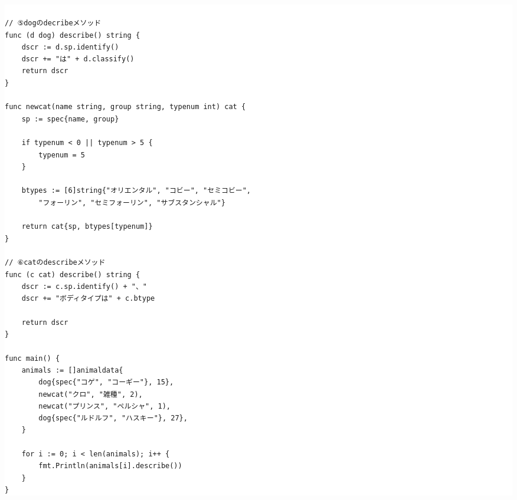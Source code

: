 ```

// ⑤dogのdecribeメソッド
func (d dog) describe() string {
	dscr := d.sp.identify()
	dscr += "は" + d.classify()
	return dscr
}

func newcat(name string, group string, typenum int) cat {
	sp := spec{name, group}

	if typenum < 0 || typenum > 5 {
		typenum = 5
	}

	btypes := [6]string{"オリエンタル", "コビー", "セミコビー",
		"フォーリン", "セミフォーリン", "サブスタンシャル"}

	return cat{sp, btypes[typenum]}
}

// ⑥catのdescribeメソッド
func (c cat) describe() string {
	dscr := c.sp.identify() + "、"
	dscr += "ボディタイプは" + c.btype

	return dscr
}

func main() {
	animals := []animaldata{
		dog{spec{"コゲ", "コーギー"}, 15},
		newcat("クロ", "雑種", 2),
		newcat("プリンス", "ペルシャ", 1),
		dog{spec{"ルドルフ", "ハスキー"}, 27},
	}

	for i := 0; i < len(animals); i++ {
		fmt.Println(animals[i].describe())
	}
}
```
